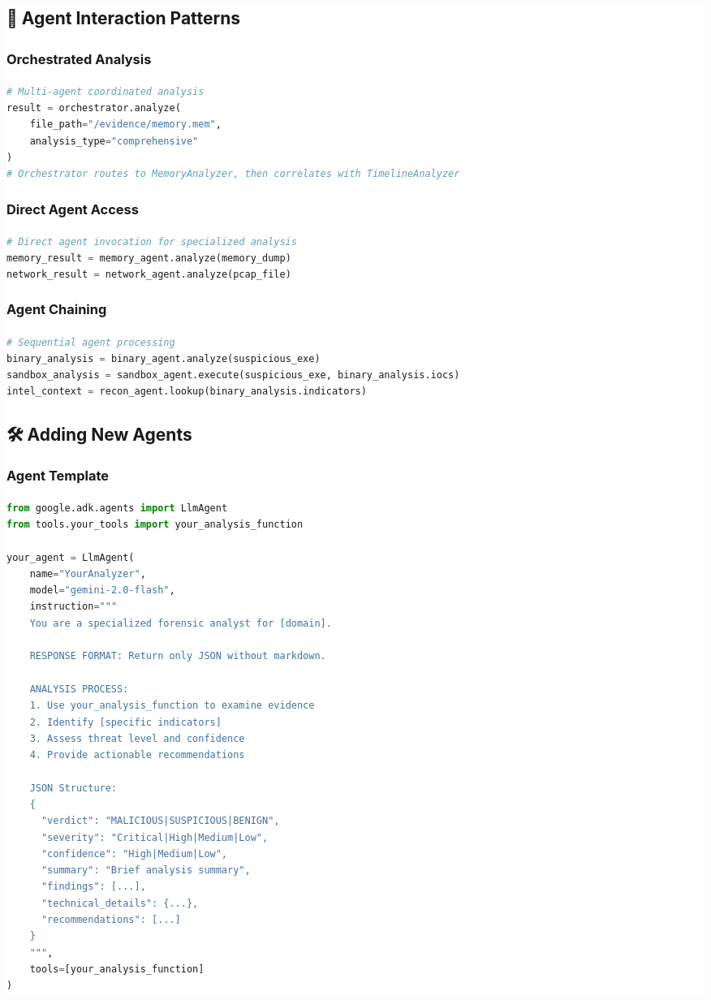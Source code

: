 
## 🔄 Agent Interaction Patterns

### Orchestrated Analysis
```python
# Multi-agent coordinated analysis
result = orchestrator.analyze(
    file_path="/evidence/memory.mem",
    analysis_type="comprehensive"
)
# Orchestrator routes to MemoryAnalyzer, then correlates with TimelineAnalyzer
```

### Direct Agent Access
```python
# Direct agent invocation for specialized analysis
memory_result = memory_agent.analyze(memory_dump)
network_result = network_agent.analyze(pcap_file)
```

### Agent Chaining
```python
# Sequential agent processing
binary_analysis = binary_agent.analyze(suspicious_exe)
sandbox_analysis = sandbox_agent.execute(suspicious_exe, binary_analysis.iocs)
intel_context = recon_agent.lookup(binary_analysis.indicators)
```

## 🛠️ Adding New Agents

### Agent Template
```python
from google.adk.agents import LlmAgent
from tools.your_tools import your_analysis_function

your_agent = LlmAgent(
    name="YourAnalyzer",
    model="gemini-2.0-flash",
    instruction="""
    You are a specialized forensic analyst for [domain].
    
    RESPONSE FORMAT: Return only JSON without markdown.
    
    ANALYSIS PROCESS:
    1. Use your_analysis_function to examine evidence
    2. Identify [specific indicators]
    3. Assess threat level and confidence
    4. Provide actionable recommendations
    
    JSON Structure:
    {
      "verdict": "MALICIOUS|SUSPICIOUS|BENIGN",
      "severity": "Critical|High|Medium|Low",
      "confidence": "High|Medium|Low",
      "summary": "Brief analysis summary",
      "findings": [...],
      "technical_details": {...},
      "recommendations": [...]
    }
    """,
    tools=[your_analysis_function]
)
```